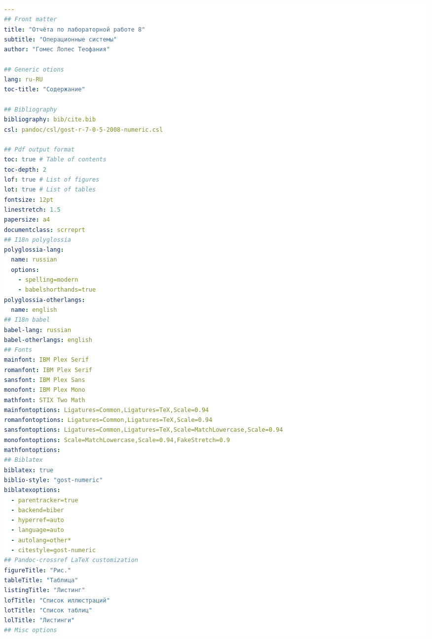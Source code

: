 ```yaml
---
## Front matter
title: "Отчёта по лабораторной работе 8"
subtitle: "Операционные системы"
author: "Гомес Лопес Теофания"

## Generic otions
lang: ru-RU
toc-title: "Содержание"

## Bibliography
bibliography: bib/cite.bib
csl: pandoc/csl/gost-r-7-0-5-2008-numeric.csl

## Pdf output format
toc: true # Table of contents
toc-depth: 2
lof: true # List of figures
lot: true # List of tables
fontsize: 12pt
linestretch: 1.5
papersize: a4
documentclass: scrreprt
## I18n polyglossia
polyglossia-lang:
  name: russian
  options:
	- spelling=modern
	- babelshorthands=true
polyglossia-otherlangs:
  name: english
## I18n babel
babel-lang: russian
babel-otherlangs: english
## Fonts
mainfont: IBM Plex Serif
romanfont: IBM Plex Serif
sansfont: IBM Plex Sans
monofont: IBM Plex Mono
mathfont: STIX Two Math
mainfontoptions: Ligatures=Common,Ligatures=TeX,Scale=0.94
romanfontoptions: Ligatures=Common,Ligatures=TeX,Scale=0.94
sansfontoptions: Ligatures=Common,Ligatures=TeX,Scale=MatchLowercase,Scale=0.94
monofontoptions: Scale=MatchLowercase,Scale=0.94,FakeStretch=0.9
mathfontoptions:
## Biblatex
biblatex: true
biblio-style: "gost-numeric"
biblatexoptions:
  - parentracker=true
  - backend=biber
  - hyperref=auto
  - language=auto
  - autolang=other*
  - citestyle=gost-numeric
## Pandoc-crossref LaTeX customization
figureTitle: "Рис."
tableTitle: "Таблица"
listingTitle: "Листинг"
lofTitle: "Список иллюстраций"
lotTitle: "Список таблиц"
lolTitle: "Листинги"
## Misc options
```